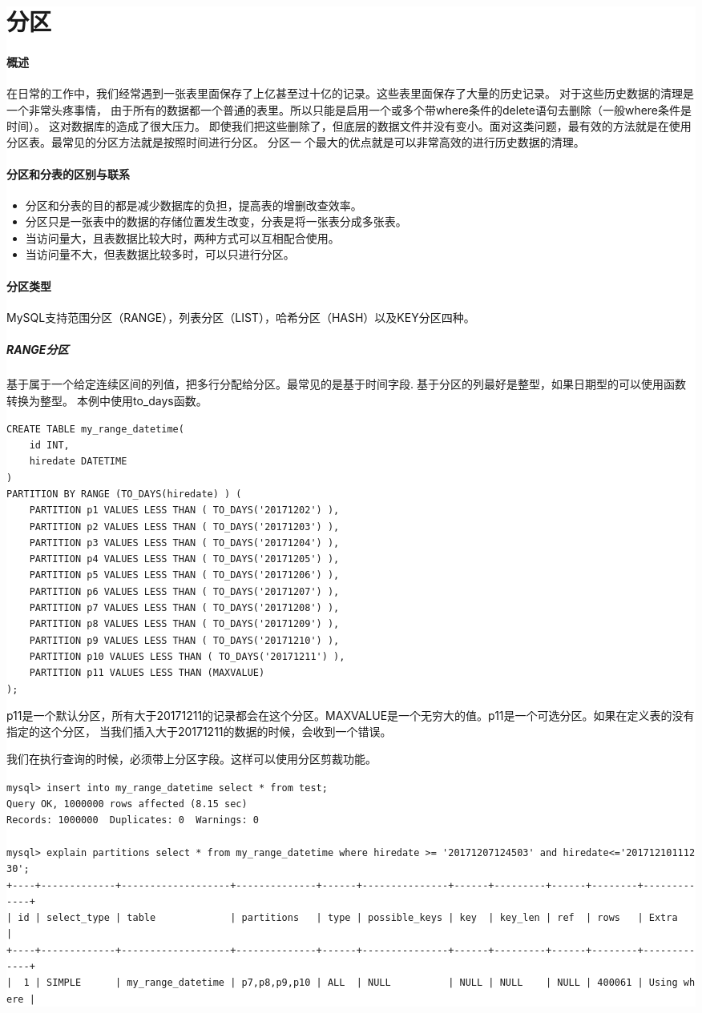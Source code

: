# 分区

#### 概述
   在日常的工作中，我们经常遇到一张表里面保存了上亿甚至过十亿的记录。这些表里面保存了大量的历史记录。 对于这些历史数据的清理是一个非常头疼事情，
由于所有的数据都一个普通的表里。所以只能是启用一个或多个带where条件的delete语句去删除（一般where条件是时间）。 这对数据库的造成了很大压力。
即使我们把这些删除了，但底层的数据文件并没有变小。面对这类问题，最有效的方法就是在使用分区表。最常见的分区方法就是按照时间进行分区。 分区一
个最大的优点就是可以非常高效的进行历史数据的清理。

#### 分区和分表的区别与联系
- 分区和分表的目的都是减少数据库的负担，提高表的增删改查效率。
- 分区只是一张表中的数据的存储位置发生改变，分表是将一张表分成多张表。
- 当访问量大，且表数据比较大时，两种方式可以互相配合使用。
- 当访问量不大，但表数据比较多时，可以只进行分区。
     

#### 分区类型
MySQL支持范围分区（RANGE），列表分区（LIST），哈希分区（HASH）以及KEY分区四种。

##### RANGE分区
基于属于一个给定连续区间的列值，把多行分配给分区。最常见的是基于时间字段. 基于分区的列最好是整型，如果日期型的可以使用函数转换为整型。
本例中使用to_days函数。

```mysql
CREATE TABLE my_range_datetime(
    id INT,
    hiredate DATETIME
) 
PARTITION BY RANGE (TO_DAYS(hiredate) ) (
    PARTITION p1 VALUES LESS THAN ( TO_DAYS('20171202') ),
    PARTITION p2 VALUES LESS THAN ( TO_DAYS('20171203') ),
    PARTITION p3 VALUES LESS THAN ( TO_DAYS('20171204') ),
    PARTITION p4 VALUES LESS THAN ( TO_DAYS('20171205') ),
    PARTITION p5 VALUES LESS THAN ( TO_DAYS('20171206') ),
    PARTITION p6 VALUES LESS THAN ( TO_DAYS('20171207') ),
    PARTITION p7 VALUES LESS THAN ( TO_DAYS('20171208') ),
    PARTITION p8 VALUES LESS THAN ( TO_DAYS('20171209') ),
    PARTITION p9 VALUES LESS THAN ( TO_DAYS('20171210') ),
    PARTITION p10 VALUES LESS THAN ( TO_DAYS('20171211') ),
    PARTITION p11 VALUES LESS THAN (MAXVALUE) 
);

```
p11是一个默认分区，所有大于20171211的记录都会在这个分区。MAXVALUE是一个无穷大的值。p11是一个可选分区。如果在定义表的没有指定的这个分区，
当我们插入大于20171211的数据的时候，会收到一个错误。


我们在执行查询的时候，必须带上分区字段。这样可以使用分区剪裁功能。

```text
mysql> insert into my_range_datetime select * from test;                                                                    
Query OK, 1000000 rows affected (8.15 sec)
Records: 1000000  Duplicates: 0  Warnings: 0

mysql> explain partitions select * from my_range_datetime where hiredate >= '20171207124503' and hiredate<='20171210111230'; 
+----+-------------+-------------------+--------------+------+---------------+------+---------+------+--------+-------------+
| id | select_type | table             | partitions   | type | possible_keys | key  | key_len | ref  | rows   | Extra       |
+----+-------------+-------------------+--------------+------+---------------+------+---------+------+--------+-------------+
|  1 | SIMPLE      | my_range_datetime | p7,p8,p9,p10 | ALL  | NULL          | NULL | NULL    | NULL | 400061 | Using where |
```